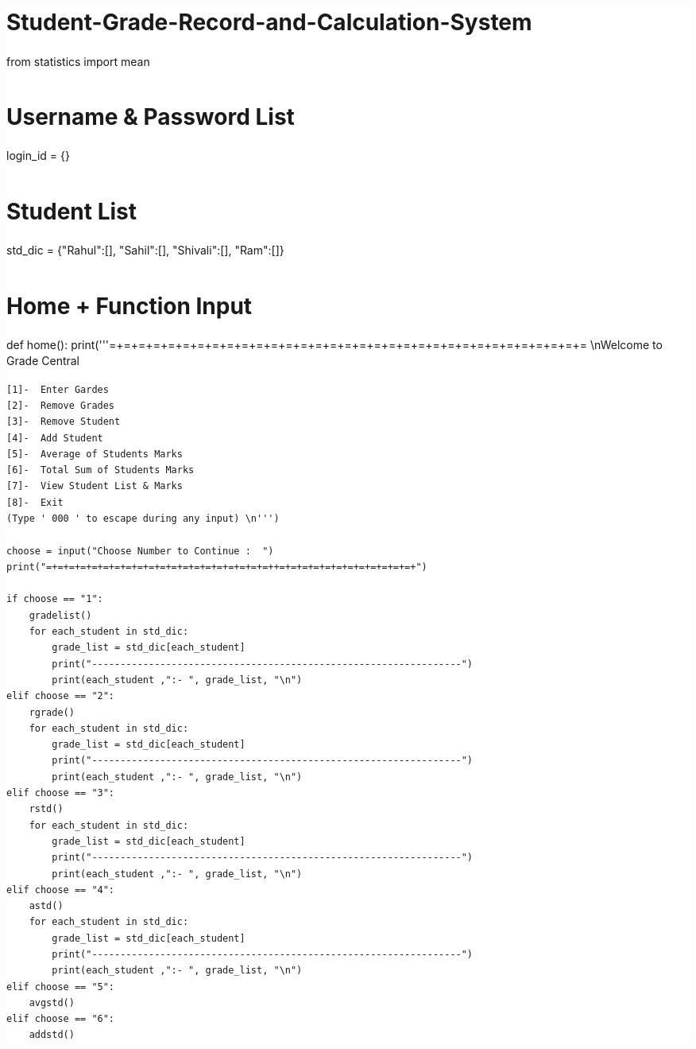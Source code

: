 # Student-Grade-Record-and-Calculation-System

from statistics import mean


# Username & Password List
login_id = {}

# Student List
std_dic = {"Rahul":[],
        "Sahil":[], 
        "Shivali":[], 
        "Ram":[]}


# Home + Function Input
def home():
    print('''=+=+=+=+=+=+=+=+=+=+=+=+=+=+=+=+=+=+=+=+=+=+=+=+=+=+=+=+=+=+=+=+=
    \nWelcome to Grade Central

    [1]-  Enter Gardes
    [2]-  Remove Grades
    [3]-  Remove Student
    [4]-  Add Student 
    [5]-  Average of Students Marks
    [6]-  Total Sum of Students Marks
    [7]-  View Student List & Marks
    [8]-  Exit
    (Type ' 000 ' to escape during any input) \n''')

    choose = input("Choose Number to Continue :  ")
    print("=+=+=+=+=+=+=+=+=+=+=+=+=+=+=+=+=+=+=+=++=+=+=+=+=+=+=+=+=+=+=+=+")

    if choose == "1":
        gradelist()
        for each_student in std_dic:
            grade_list = std_dic[each_student] 
            print("-----------------------------------------------------------------")
            print(each_student ,":- ", grade_list, "\n")
    elif choose == "2":
        rgrade()
        for each_student in std_dic:
            grade_list = std_dic[each_student] 
            print("-----------------------------------------------------------------")
            print(each_student ,":- ", grade_list, "\n")
    elif choose == "3":
        rstd()
        for each_student in std_dic:
            grade_list = std_dic[each_student] 
            print("-----------------------------------------------------------------")
            print(each_student ,":- ", grade_list, "\n")
    elif choose == "4":
        astd()
        for each_student in std_dic:
            grade_list = std_dic[each_student] 
            print("-----------------------------------------------------------------")
            print(each_student ,":- ", grade_list, "\n")
    elif choose == "5":
        avgstd()
    elif choose == "6":
        addstd()